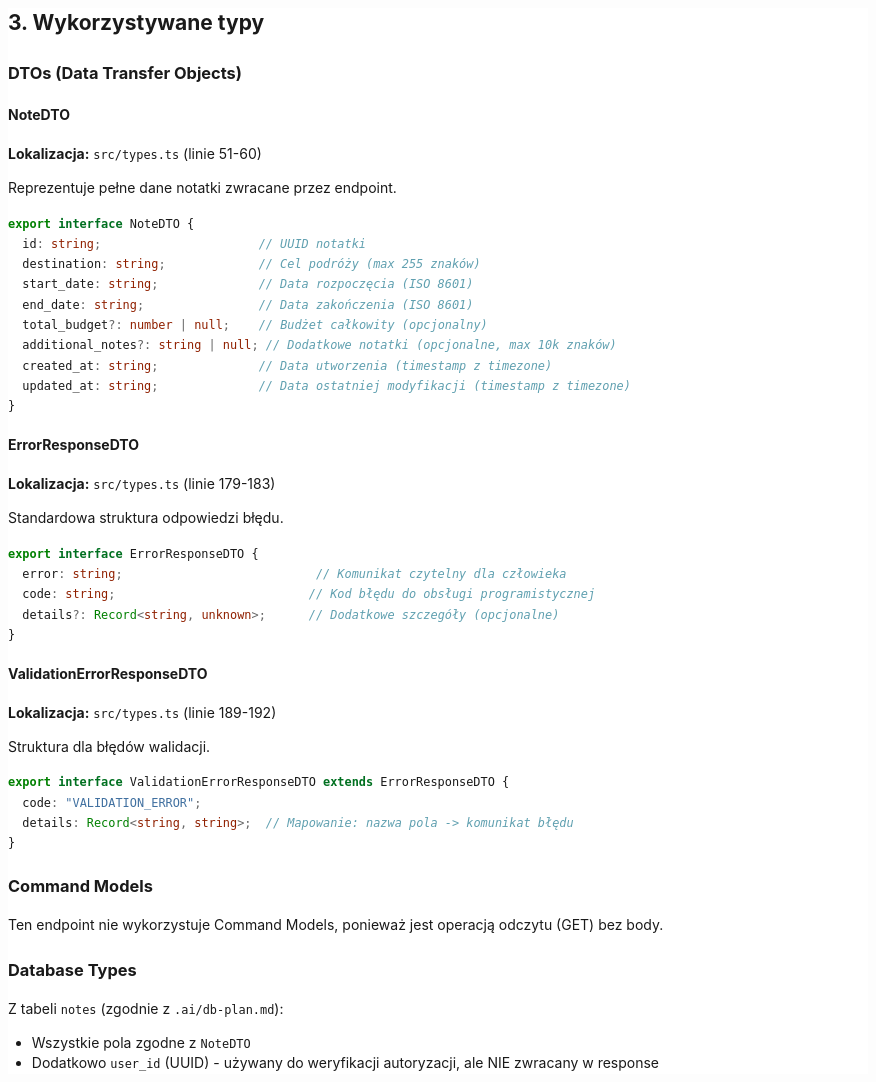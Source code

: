 ## 3. Wykorzystywane typy

### DTOs (Data Transfer Objects)

#### NoteDTO
**Lokalizacja:** `src/types.ts` (linie 51-60)

Reprezentuje pełne dane notatki zwracane przez endpoint.

```typescript
export interface NoteDTO {
  id: string;                      // UUID notatki
  destination: string;             // Cel podróży (max 255 znaków)
  start_date: string;              // Data rozpoczęcia (ISO 8601)
  end_date: string;                // Data zakończenia (ISO 8601)
  total_budget?: number | null;    // Budżet całkowity (opcjonalny)
  additional_notes?: string | null; // Dodatkowe notatki (opcjonalne, max 10k znaków)
  created_at: string;              // Data utworzenia (timestamp z timezone)
  updated_at: string;              // Data ostatniej modyfikacji (timestamp z timezone)
}
```

#### ErrorResponseDTO
**Lokalizacja:** `src/types.ts` (linie 179-183)

Standardowa struktura odpowiedzi błędu.

```typescript
export interface ErrorResponseDTO {
  error: string;                           // Komunikat czytelny dla człowieka
  code: string;                           // Kod błędu do obsługi programistycznej
  details?: Record<string, unknown>;      // Dodatkowe szczegóły (opcjonalne)
}
```

#### ValidationErrorResponseDTO
**Lokalizacja:** `src/types.ts` (linie 189-192)

Struktura dla błędów walidacji.

```typescript
export interface ValidationErrorResponseDTO extends ErrorResponseDTO {
  code: "VALIDATION_ERROR";
  details: Record<string, string>;  // Mapowanie: nazwa pola -> komunikat błędu
}
```

### Command Models

Ten endpoint nie wykorzystuje Command Models, ponieważ jest operacją odczytu (GET) bez body.

### Database Types

Z tabeli `notes` (zgodnie z `.ai/db-plan.md`):
- Wszystkie pola zgodne z `NoteDTO`
- Dodatkowo `user_id` (UUID) - używany do weryfikacji autoryzacji, ale NIE zwracany w response
